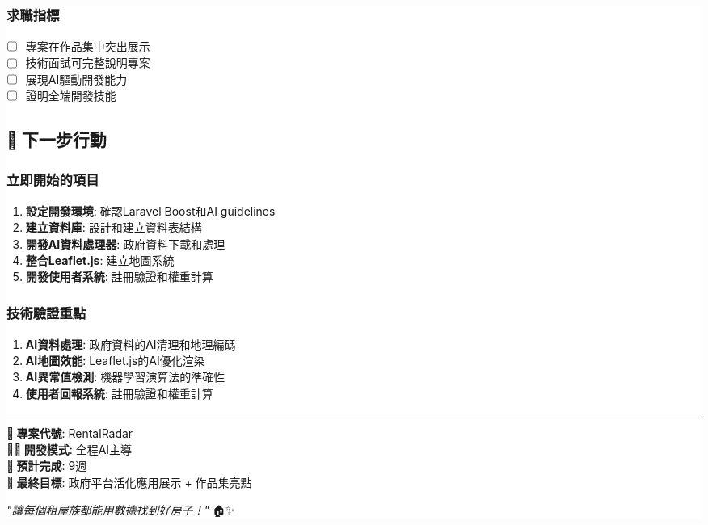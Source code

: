 ### 求職指標
- [ ] 專案在作品集中突出展示
- [ ] 技術面試可完整說明專案
- [ ] 展現AI驅動開發能力
- [ ] 證明全端開發技能

## 🎯 下一步行動

### 立即開始的項目
1. **設定開發環境**: 確認Laravel Boost和AI guidelines
2. **建立資料庫**: 設計和建立資料表結構
3. **開發AI資料處理器**: 政府資料下載和處理
4. **整合Leaflet.js**: 建立地圖系統
5. **開發使用者系統**: 註冊驗證和權重計算

### 技術驗證重點
1. **AI資料處理**: 政府資料的AI清理和地理編碼
2. **AI地圖效能**: Leaflet.js的AI優化渲染
3. **AI異常值檢測**: 機器學習演算法的準確性
4. **使用者回報系統**: 註冊驗證和權重計算

---

**🚀 專案代號**: RentalRadar  
**👨‍💻 開發模式**: 全程AI主導  
**📅 預計完成**: 9週  
**🎯 最終目標**: 政府平台活化應用展示 + 作品集亮點

*"讓每個租屋族都能用數據找到好房子！"* 🏠✨

